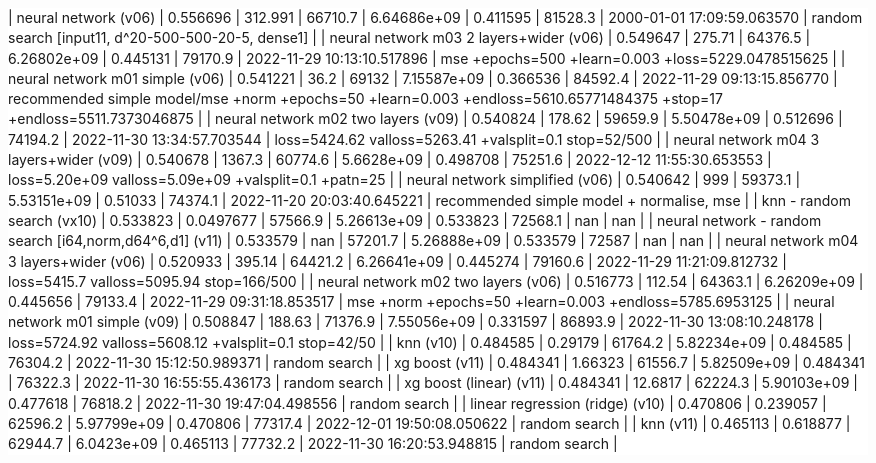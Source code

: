 | neural network (v06)                                     |     0.556696 |  312.991     |                        66710.7 |                   6.64686e+09 |            0.411595 |                   81528.3 | 2000-01-01 17:09:59.063570 | random search [input11, d^20-500-500-20-5, dense1]                                                                     |
| neural network m03 2 layers+wider (v06)                  |     0.549647 |  275.71      |                        64376.5 |                   6.26802e+09 |            0.445131 |                   79170.9 | 2022-11-29 10:13:10.517896 | mse +epochs=500 +learn=0.003 +loss=5229.0478515625                                                                     |
| neural network m01 simple (v06)                          |     0.541221 |   36.2       |                        69132   |                   7.15587e+09 |            0.366536 |                   84592.4 | 2022-11-29 09:13:15.856770 | recommended simple model/mse +norm +epochs=50 +learn=0.003 +endloss=5610.65771484375 +stop=17 +endloss=5511.7373046875 |
| neural network m02 two layers (v09)                      |     0.540824 |  178.62      |                        59659.9 |                   5.50478e+09 |            0.512696 |                   74194.2 | 2022-11-30 13:34:57.703544 | loss=5424.62 valloss=5263.41 +valsplit=0.1 stop=52/500                                                                 |
| neural network m04 3 layers+wider (v09)                  |     0.540678 | 1367.3       |                        60774.6 |                   5.6628e+09  |            0.498708 |                   75251.6 | 2022-12-12 11:55:30.653553 | loss=5.20e+09 valloss=5.09e+09 +valsplit=0.1 +patn=25                                                                  |
| neural network simplified (v06)                          |     0.540642 |  999         |                        59373.1 |                   5.53151e+09 |            0.51033  |                   74374.1 | 2022-11-20 20:03:40.645221 | recommended simple model + normalise, mse                                                                              |
| knn - random search (vx10)                               |     0.533823 |    0.0497677 |                        57566.9 |                   5.26613e+09 |            0.533823 |                   72568.1 | nan                        | nan                                                                                                                    |
| neural network - random search [i64,norm,d64^6,d1] (v11) |     0.533579 |  nan         |                        57201.7 |                   5.26888e+09 |            0.533579 |                   72587   | nan                        | nan                                                                                                                    |
| neural network m04 3 layers+wider (v06)                  |     0.520933 |  395.14      |                        64421.2 |                   6.26641e+09 |            0.445274 |                   79160.6 | 2022-11-29 11:21:09.812732 | loss=5415.7 valloss=5095.94 stop=166/500                                                                               |
| neural network m02 two layers (v06)                      |     0.516773 |  112.54      |                        64363.1 |                   6.26209e+09 |            0.445656 |                   79133.4 | 2022-11-29 09:31:18.853517 | mse +norm +epochs=50 +learn=0.003 +endloss=5785.6953125                                                                |
| neural network m01 simple (v09)                          |     0.508847 |  188.63      |                        71376.9 |                   7.55056e+09 |            0.331597 |                   86893.9 | 2022-11-30 13:08:10.248178 | loss=5724.92 valloss=5608.12 +valsplit=0.1 stop=42/50                                                                  |
| knn (v10)                                                |     0.484585 |    0.29179   |                        61764.2 |                   5.82234e+09 |            0.484585 |                   76304.2 | 2022-11-30 15:12:50.989371 | random search                                                                                                          |
| xg boost (v11)                                           |     0.484341 |    1.66323   |                        61556.7 |                   5.82509e+09 |            0.484341 |                   76322.3 | 2022-11-30 16:55:55.436173 | random search                                                                                                          |
| xg boost (linear) (v11)                                  |     0.484341 |   12.6817    |                        62224.3 |                   5.90103e+09 |            0.477618 |                   76818.2 | 2022-11-30 19:47:04.498556 | random search                                                                                                          |
| linear regression (ridge) (v10)                          |     0.470806 |    0.239057  |                        62596.2 |                   5.97799e+09 |            0.470806 |                   77317.4 | 2022-12-01 19:50:08.050622 | random search                                                                                                          |
| knn (v11)                                                |     0.465113 |    0.618877  |                        62944.7 |                   6.0423e+09  |            0.465113 |                   77732.2 | 2022-11-30 16:20:53.948815 | random search                                                                                                          |